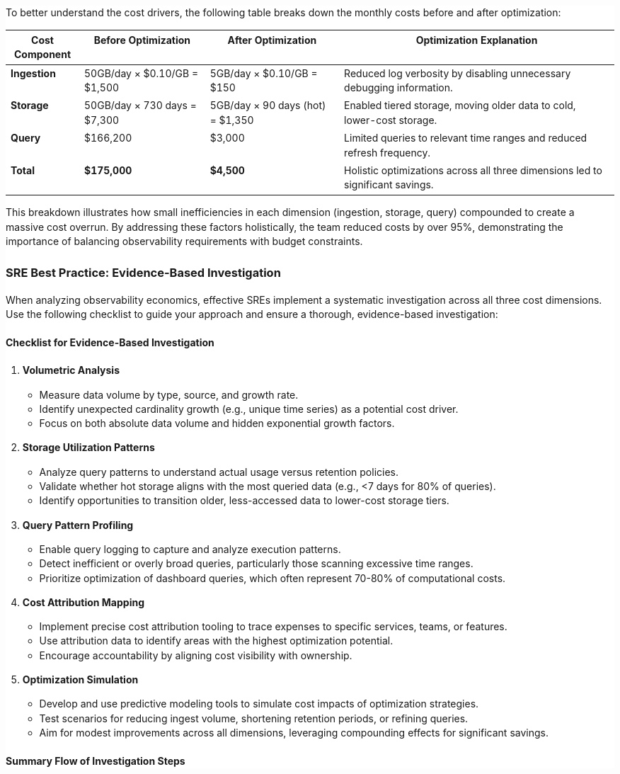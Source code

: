 To better understand the cost drivers, the following table breaks down the monthly costs before and after optimization:

| **Cost Component** | **Before Optimization**      | **After Optimization**           | **Optimization Explanation**                                                   |
| ------------------ | ---------------------------- | -------------------------------- | ------------------------------------------------------------------------------ |
| **Ingestion**      | 50GB/day × $0.10/GB = $1,500 | 5GB/day × $0.10/GB = $150        | Reduced log verbosity by disabling unnecessary debugging information.          |
| **Storage**        | 50GB/day × 730 days = $7,300 | 5GB/day × 90 days (hot) = $1,350 | Enabled tiered storage, moving older data to cold, lower-cost storage.         |
| **Query**          | $166,200                     | $3,000                           | Limited queries to relevant time ranges and reduced refresh frequency.         |
| **Total**          | **$175,000**                 | **$4,500**                       | Holistic optimizations across all three dimensions led to significant savings. |

This breakdown illustrates how small inefficiencies in each dimension (ingestion, storage, query) compounded to create a massive cost overrun. By addressing these factors holistically, the team reduced costs by over 95%, demonstrating the importance of balancing observability requirements with budget constraints.
### SRE Best Practice: Evidence-Based Investigation

When analyzing observability economics, effective SREs implement a systematic investigation across all three cost dimensions. Use the following checklist to guide your approach and ensure a thorough, evidence-based investigation:

#### Checklist for Evidence-Based Investigation

1. **Volumetric Analysis**
   - Measure data volume by type, source, and growth rate.
   - Identify unexpected cardinality growth (e.g., unique time series) as a potential cost driver.
   - Focus on both absolute data volume and hidden exponential growth factors.

2. **Storage Utilization Patterns**
   - Analyze query patterns to understand actual usage versus retention policies.
   - Validate whether hot storage aligns with the most queried data (e.g., <7 days for 80% of queries).
   - Identify opportunities to transition older, less-accessed data to lower-cost storage tiers.

3. **Query Pattern Profiling**
   - Enable query logging to capture and analyze execution patterns.
   - Detect inefficient or overly broad queries, particularly those scanning excessive time ranges.
   - Prioritize optimization of dashboard queries, which often represent 70-80% of computational costs.

4. **Cost Attribution Mapping**
   - Implement precise cost attribution tooling to trace expenses to specific services, teams, or features.
   - Use attribution data to identify areas with the highest optimization potential.
   - Encourage accountability by aligning cost visibility with ownership.

5. **Optimization Simulation**
   - Develop and use predictive modeling tools to simulate cost impacts of optimization strategies.
   - Test scenarios for reducing ingest volume, shortening retention periods, or refining queries.
   - Aim for modest improvements across all dimensions, leveraging compounding effects for significant savings.

#### Summary Flow of Investigation Steps
